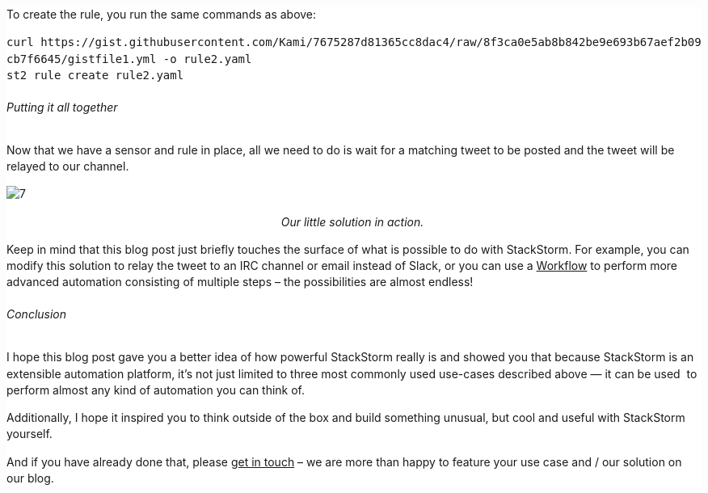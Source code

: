 <p class="normal">
  To create the rule, you run the same commands as above:
</p>

<pre>curl https://gist.githubusercontent.com/Kami/7675287d81365cc8dac4/raw/8f3ca0e5ab8b842be9e693b67aef2b09cb7f6645/gistfile1.yml -o rule2.yaml
st2 rule create rule2.yaml</pre>

###### Putting it all together

<p class="normal">
  Now that we have a sensor and rule in place, all we need to do is wait for a matching tweet to be posted and the tweet will be relayed to our channel.
</p>

<p class="normal">
  <img loading="lazy" class="alignnone size-full wp-image-2136" src="http://stackstorm.com/wp/wp-content/uploads/2014/12/7.png" alt="7" width="975" height="486" srcset="https://stackstorm.com/wp/wp-content/uploads/2014/12/7.png 975w, https://stackstorm.com/wp/wp-content/uploads/2014/12/7-300x149.png 300w" sizes="(max-width: 975px) 100vw, 975px" />
</p>

<p class="normal" style="text-align: center;" align="center">
  <em>Our little solution in action. </em>
</p>

<p class="normal">
  Keep in mind that this blog post just briefly touches the surface of what is possible to do with StackStorm. For example, you can modify this solution to relay the tweet to an IRC channel or email instead of Slack, or you can use a <a href="http://docs.stackstorm.com/workflows.html" target="_blank">Workflow</a> to perform more advanced automation consisting of multiple steps &#8211; the possibilities are almost endless!
</p>

###### Conclusion

<p class="normal">
  I hope this blog post gave you a better idea of how powerful StackStorm really is and showed you that because StackStorm is an extensible automation platform, it’s not just limited to three most commonly used use-cases described above &#8212; it can be used  to perform almost any kind of automation you can think of.
</p>

<p class="normal">
  Additionally, I hope it inspired you to think outside of the box and build something unusual, but cool and useful with StackStorm yourself.
</p>

<p class="normal">
  And if you have already done that, please <a href="http://stackstorm.com/contact/" target="_blank">get in touch</a> &#8211; we are more than happy to feature your use case and / our solution on our blog.
</p>